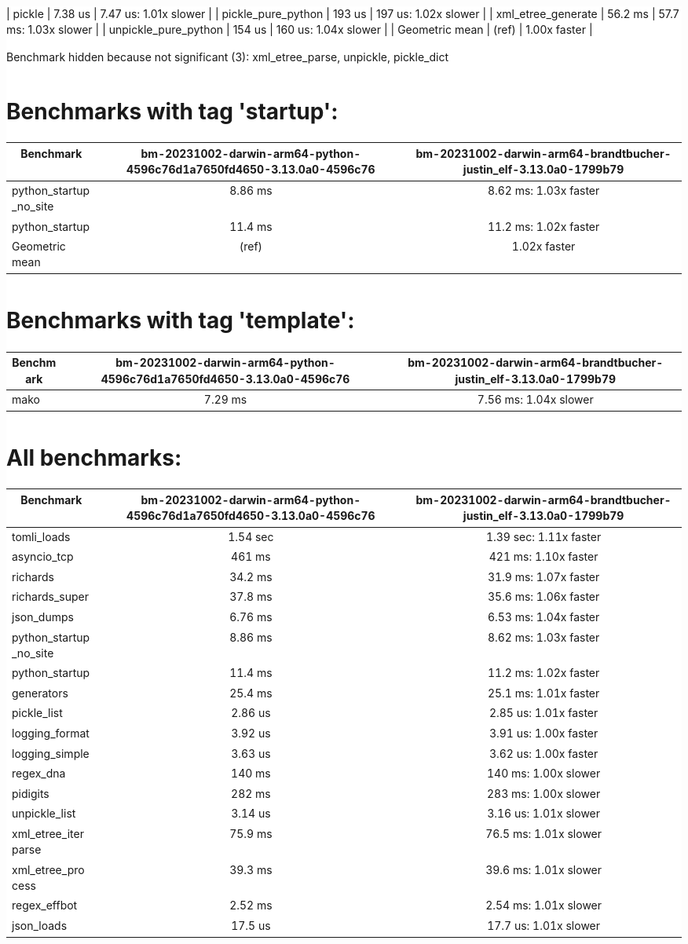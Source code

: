 | pickle               | 7.38 us                                                               | 7.47 us: 1.01x slower                                             |
| pickle_pure_python   | 193 us                                                                | 197 us: 1.02x slower                                              |
| xml_etree_generate   | 56.2 ms                                                               | 57.7 ms: 1.03x slower                                             |
| unpickle_pure_python | 154 us                                                                | 160 us: 1.04x slower                                              |
| Geometric mean       | (ref)                                                                 | 1.00x faster                                                      |

Benchmark hidden because not significant (3): xml_etree_parse, unpickle, pickle_dict

Benchmarks with tag 'startup':
==============================

| Benchmark              | bm-20231002-darwin-arm64-python-4596c76d1a7650fd4650-3.13.0a0-4596c76 | bm-20231002-darwin-arm64-brandtbucher-justin_elf-3.13.0a0-1799b79 |
|------------------------|:---------------------------------------------------------------------:|:-----------------------------------------------------------------:|
| python_startup_no_site | 8.86 ms                                                               | 8.62 ms: 1.03x faster                                             |
| python_startup         | 11.4 ms                                                               | 11.2 ms: 1.02x faster                                             |
| Geometric mean         | (ref)                                                                 | 1.02x faster                                                      |

Benchmarks with tag 'template':
===============================

| Benchmark | bm-20231002-darwin-arm64-python-4596c76d1a7650fd4650-3.13.0a0-4596c76 | bm-20231002-darwin-arm64-brandtbucher-justin_elf-3.13.0a0-1799b79 |
|-----------|:---------------------------------------------------------------------:|:-----------------------------------------------------------------:|
| mako      | 7.29 ms                                                               | 7.56 ms: 1.04x slower                                             |

All benchmarks:
===============

| Benchmark                | bm-20231002-darwin-arm64-python-4596c76d1a7650fd4650-3.13.0a0-4596c76 | bm-20231002-darwin-arm64-brandtbucher-justin_elf-3.13.0a0-1799b79 |
|--------------------------|:---------------------------------------------------------------------:|:-----------------------------------------------------------------:|
| tomli_loads              | 1.54 sec                                                              | 1.39 sec: 1.11x faster                                            |
| asyncio_tcp              | 461 ms                                                                | 421 ms: 1.10x faster                                              |
| richards                 | 34.2 ms                                                               | 31.9 ms: 1.07x faster                                             |
| richards_super           | 37.8 ms                                                               | 35.6 ms: 1.06x faster                                             |
| json_dumps               | 6.76 ms                                                               | 6.53 ms: 1.04x faster                                             |
| python_startup_no_site   | 8.86 ms                                                               | 8.62 ms: 1.03x faster                                             |
| python_startup           | 11.4 ms                                                               | 11.2 ms: 1.02x faster                                             |
| generators               | 25.4 ms                                                               | 25.1 ms: 1.01x faster                                             |
| pickle_list              | 2.86 us                                                               | 2.85 us: 1.01x faster                                             |
| logging_format           | 3.92 us                                                               | 3.91 us: 1.00x faster                                             |
| logging_simple           | 3.63 us                                                               | 3.62 us: 1.00x faster                                             |
| regex_dna                | 140 ms                                                                | 140 ms: 1.00x slower                                              |
| pidigits                 | 282 ms                                                                | 283 ms: 1.00x slower                                              |
| unpickle_list            | 3.14 us                                                               | 3.16 us: 1.01x slower                                             |
| xml_etree_iterparse      | 75.9 ms                                                               | 76.5 ms: 1.01x slower                                             |
| xml_etree_process        | 39.3 ms                                                               | 39.6 ms: 1.01x slower                                             |
| regex_effbot             | 2.52 ms                                                               | 2.54 ms: 1.01x slower                                             |
| json_loads               | 17.5 us                                                               | 17.7 us: 1.01x slower                                             |